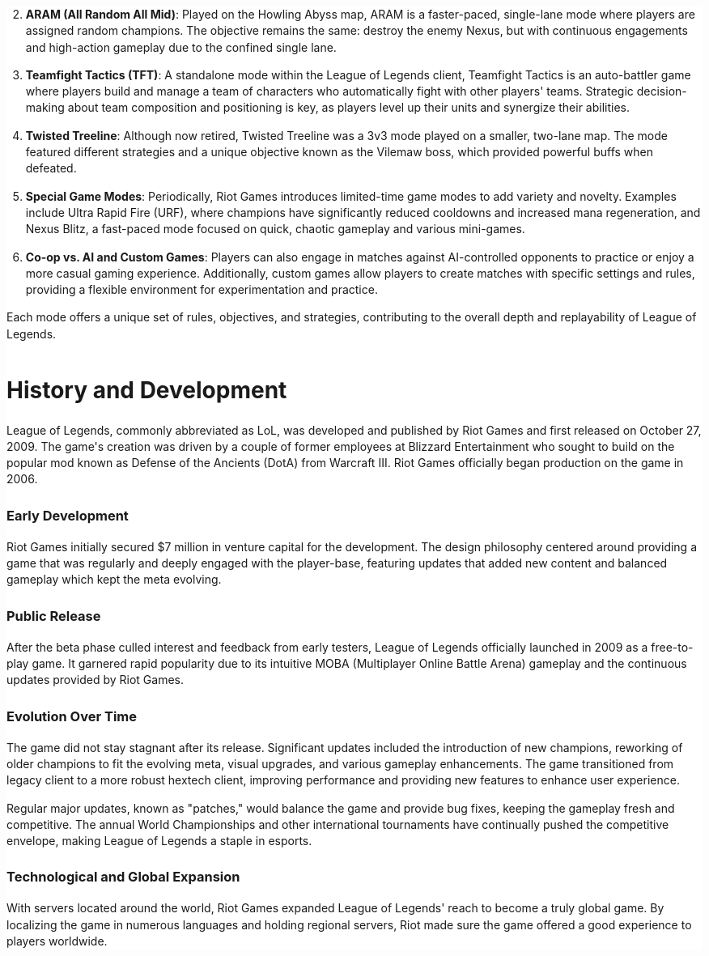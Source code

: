 2. **ARAM (All Random All Mid)**: Played on the Howling Abyss map, ARAM is a faster-paced, single-lane mode where players are assigned random champions. The objective remains the same: destroy the enemy Nexus, but with continuous engagements and high-action gameplay due to the confined single lane.

3. **Teamfight Tactics (TFT)**: A standalone mode within the League of Legends client, Teamfight Tactics is an auto-battler game where players build and manage a team of characters who automatically fight with other players' teams. Strategic decision-making about team composition and positioning is key, as players level up their units and synergize their abilities.

4. **Twisted Treeline**: Although now retired, Twisted Treeline was a 3v3 mode played on a smaller, two-lane map. The mode featured different strategies and a unique objective known as the Vilemaw boss, which provided powerful buffs when defeated.

5. **Special Game Modes**: Periodically, Riot Games introduces limited-time game modes to add variety and novelty. Examples include Ultra Rapid Fire (URF), where champions have significantly reduced cooldowns and increased mana regeneration, and Nexus Blitz, a fast-paced mode focused on quick, chaotic gameplay and various mini-games.

6. **Co-op vs. AI and Custom Games**: Players can also engage in matches against AI-controlled opponents to practice or enjoy a more casual gaming experience. Additionally, custom games allow players to create matches with specific settings and rules, providing a flexible environment for experimentation and practice.

Each mode offers a unique set of rules, objectives, and strategies, contributing to the overall depth and replayability of League of Legends.
# History and Development
League of Legends, commonly abbreviated as LoL, was developed and published by Riot Games and first released on October 27, 2009. The game's creation was driven by a couple of former employees at Blizzard Entertainment who sought to build on the popular mod known as Defense of the Ancients (DotA) from Warcraft III. Riot Games officially began production on the game in 2006.

### Early Development
Riot Games initially secured $7 million in venture capital for the development. The design philosophy centered around providing a game that was regularly and deeply engaged with the player-base, featuring updates that added new content and balanced gameplay which kept the meta evolving.

### Public Release
After the beta phase culled interest and feedback from early testers, League of Legends officially launched in 2009 as a free-to-play game. It garnered rapid popularity due to its intuitive MOBA (Multiplayer Online Battle Arena) gameplay and the continuous updates provided by Riot Games.

### Evolution Over Time
The game did not stay stagnant after its release. Significant updates included the introduction of new champions, reworking of older champions to fit the evolving meta, visual upgrades, and various gameplay enhancements. The game transitioned from legacy client to a more robust hextech client, improving performance and providing new features to enhance user experience.

Regular major updates, known as "patches," would balance the game and provide bug fixes, keeping the gameplay fresh and competitive. The annual World Championships and other international tournaments have continually pushed the competitive envelope, making League of Legends a staple in esports.

### Technological and Global Expansion
With servers located around the world, Riot Games expanded League of Legends' reach to become a truly global game. By localizing the game in numerous languages and holding regional servers, Riot made sure the game offered a good experience to players worldwide.
